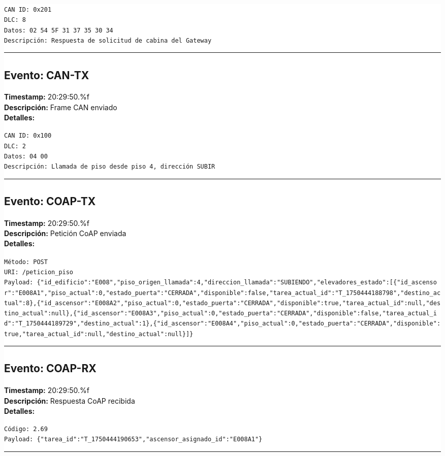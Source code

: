 ```
CAN ID: 0x201
DLC: 8
Datos: 02 54 5F 31 37 35 30 34 
Descripción: Respuesta de solicitud de cabina del Gateway
```

---

## Evento: CAN-TX

**Timestamp:** 20:29:50.%f  
**Descripción:** Frame CAN enviado  
**Detalles:**

```
CAN ID: 0x100
DLC: 2
Datos: 04 00 
Descripción: Llamada de piso desde piso 4, dirección SUBIR
```

---

## Evento: COAP-TX

**Timestamp:** 20:29:50.%f  
**Descripción:** Petición CoAP enviada  
**Detalles:**

```
Método: POST
URI: /peticion_piso
Payload: {"id_edificio":"E008","piso_origen_llamada":4,"direccion_llamada":"SUBIENDO","elevadores_estado":[{"id_ascensor":"E008A1","piso_actual":0,"estado_puerta":"CERRADA","disponible":false,"tarea_actual_id":"T_1750444188798","destino_actual":8},{"id_ascensor":"E008A2","piso_actual":0,"estado_puerta":"CERRADA","disponible":true,"tarea_actual_id":null,"destino_actual":null},{"id_ascensor":"E008A3","piso_actual":0,"estado_puerta":"CERRADA","disponible":false,"tarea_actual_id":"T_1750444189729","destino_actual":1},{"id_ascensor":"E008A4","piso_actual":0,"estado_puerta":"CERRADA","disponible":true,"tarea_actual_id":null,"destino_actual":null}]}
```

---

## Evento: COAP-RX

**Timestamp:** 20:29:50.%f  
**Descripción:** Respuesta CoAP recibida  
**Detalles:**

```
Código: 2.69
Payload: {"tarea_id":"T_1750444190653","ascensor_asignado_id":"E008A1"}
```

---